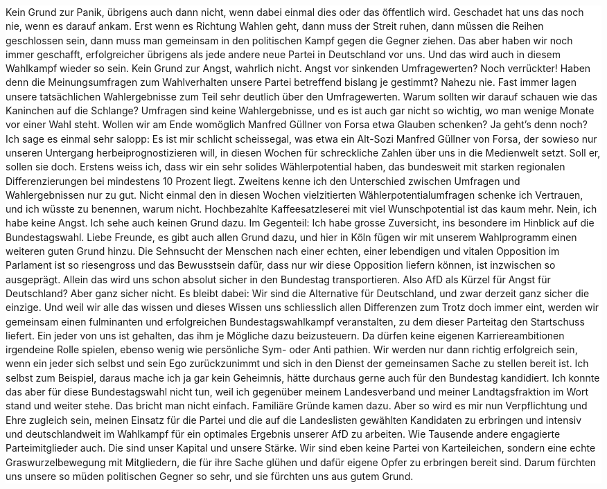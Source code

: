 Kein Grund zur Panik, übrigens auch dann nicht, wenn dabei einmal dies oder das öffentlich wird. Geschadet hat uns das noch nie, wenn es darauf ankam. Erst wenn es Richtung Wahlen geht, dann muss der Streit ruhen, dann müssen die Reihen geschlossen sein, dann muss man gemeinsam in den politischen Kampf gegen die Gegner ziehen. Das aber haben wir noch immer geschafft, erfolgreicher übrigens als jede andere neue Partei in Deutschland vor uns. Und das wird auch in diesem Wahlkampf wieder so sein. Kein Grund zur Angst, wahrlich nicht. Angst vor sinkenden Umfragewerten? Noch verrückter! Haben denn die Meinungsumfragen zum Wahlverhalten unsere Partei betreffend bislang je gestimmt? Nahezu nie. Fast immer lagen unsere tatsächlichen Wahlergebnisse zum Teil sehr deutlich über den Umfragewerten. Warum sollten wir darauf schauen wie das Kaninchen auf die Schlange? Umfragen sind keine Wahlergebnisse, und es ist auch gar nicht so wichtig, wo man wenige Monate vor einer Wahl steht. Wollen wir am Ende womöglich Manfred Güllner von Forsa etwa Glauben schenken? Ja geht’s denn noch? Ich sage es einmal sehr salopp: Es ist mir schlicht scheissegal, was etwa ein Alt-Sozi Manfred Güllner von Forsa, der sowieso nur unseren Untergang herbeiprognostizieren will, in diesen Wochen für schreckliche Zahlen über uns in die Medienwelt setzt. Soll er, sollen sie doch. Erstens weiss ich, dass wir ein sehr solides Wählerpotential haben, das bundesweit mit starken regionalen Differenzierungen bei mindestens 10 Prozent liegt. Zweitens kenne ich den Unterschied zwischen Umfragen und Wahlergebnissen nur zu gut. Nicht einmal den in diesen Wochen vielzitierten Wählerpotentialumfragen schenke ich Vertrauen, und ich wüsste zu benennen, warum nicht. Hochbezahlte Kaffeesatzleserei mit viel Wunschpotential ist das kaum mehr.
Nein, ich habe keine Angst. Ich sehe auch keinen Grund dazu. Im Gegenteil: Ich habe grosse Zuversicht, ins besondere im Hinblick auf die Bundestagswahl. Liebe Freunde, es gibt auch allen Grund dazu, und hier in Köln fügen wir mit unserem Wahlprogramm einen weiteren guten Grund hinzu. Die Sehnsucht der Menschen nach einer echten, einer lebendigen und vitalen Opposition im Parlament ist so riesengross und das Bewusstsein dafür, dass nur wir diese Opposition liefern können, ist inzwischen so ausgeprägt. Allein das wird uns schon absolut sicher in den Bundestag transportieren.
Also AfD als Kürzel für Angst für Deutschland? Aber ganz sicher nicht. Es bleibt dabei: Wir sind die Alternative für Deutschland, und zwar derzeit ganz sicher die einzige.
Und weil wir alle das wissen und dieses Wissen uns schliesslich allen Differenzen zum Trotz doch immer eint, werden wir gemeinsam einen fulminanten und erfolgreichen Bundestagswahlkampf veranstalten, zu dem dieser Parteitag den Startschuss liefert. Ein jeder von uns ist gehalten, das ihm je Mögliche dazu beizusteuern. Da dürfen keine eigenen Karriereambitionen irgendeine Rolle spielen, ebenso wenig wie persönliche Sym- oder Anti pathien. Wir werden nur dann richtig erfolgreich sein, wenn ein jeder sich selbst und sein Ego zurückzunimmt und sich in den Dienst der gemeinsamen Sache zu stellen bereit ist. Ich selbst zum Beispiel, daraus mache ich ja gar kein Geheimnis, hätte durchaus gerne auch für den Bundestag kandidiert. Ich konnte das aber für diese Bundestagswahl nicht tun, weil ich gegenüber meinem Landesverband und meiner Landtagsfraktion im Wort stand und weiter stehe. Das bricht man nicht einfach. Familiäre Gründe kamen dazu. Aber so wird es mir nun Verpflichtung und Ehre zugleich sein, meinen Einsatz für die Partei und die auf die Landeslisten gewählten Kandidaten zu erbringen und intensiv und deutschlandweit im Wahlkampf für ein optimales Ergebnis unserer AfD zu arbeiten. Wie Tausende andere engagierte Parteimitglieder auch. Die sind unser Kapital und unsere Stärke. Wir sind eben keine Partei von Karteileichen, sondern eine echte Graswurzelbewegung mit Mitgliedern, die für ihre Sache glühen und dafür eigene Opfer zu erbringen bereit sind. Darum fürchten uns unsere so müden politischen Gegner so sehr, und sie fürchten uns aus gutem Grund.